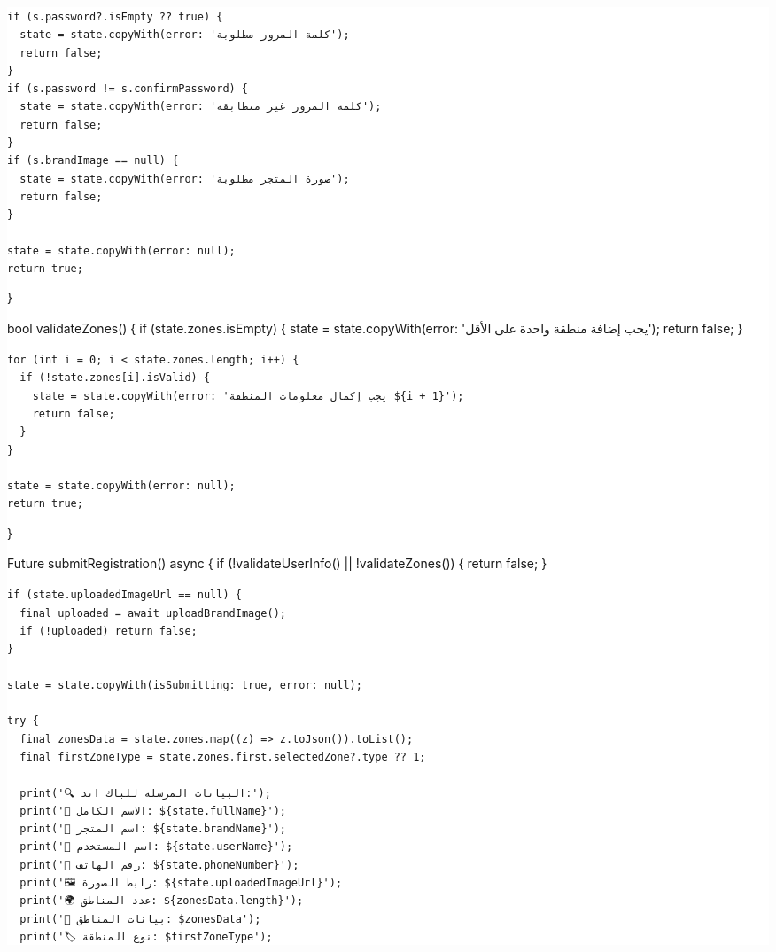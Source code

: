     if (s.password?.isEmpty ?? true) {
      state = state.copyWith(error: 'كلمة المرور مطلوبة');
      return false;
    }
    if (s.password != s.confirmPassword) {
      state = state.copyWith(error: 'كلمة المرور غير متطابقة');
      return false;
    }
    if (s.brandImage == null) {
      state = state.copyWith(error: 'صورة المتجر مطلوبة');
      return false;
    }

    state = state.copyWith(error: null);
    return true;
  }

  bool validateZones() {
    if (state.zones.isEmpty) {
      state = state.copyWith(error: 'يجب إضافة منطقة واحدة على الأقل');
      return false;
    }

    for (int i = 0; i < state.zones.length; i++) {
      if (!state.zones[i].isValid) {
        state = state.copyWith(error: 'يجب إكمال معلومات المنطقة ${i + 1}');
        return false;
      }
    }

    state = state.copyWith(error: null);
    return true;
  }

  Future<bool> submitRegistration() async {
    if (!validateUserInfo() || !validateZones()) {
      return false;
    }

    if (state.uploadedImageUrl == null) {
      final uploaded = await uploadBrandImage();
      if (!uploaded) return false;
    }

    state = state.copyWith(isSubmitting: true, error: null);

    try {
      final zonesData = state.zones.map((z) => z.toJson()).toList();
      final firstZoneType = state.zones.first.selectedZone?.type ?? 1;

      print('🔍 البيانات المرسلة للباك اند:');
      print('📝 الاسم الكامل: ${state.fullName}');
      print('🏪 اسم المتجر: ${state.brandName}');
      print('👤 اسم المستخدم: ${state.userName}');
      print('📱 رقم الهاتف: ${state.phoneNumber}');
      print('🖼️ رابط الصورة: ${state.uploadedImageUrl}');
      print('🌍 عدد المناطق: ${zonesData.length}');
      print('📍 بيانات المناطق: $zonesData');
      print('🏷️ نوع المنطقة: $firstZoneType');
